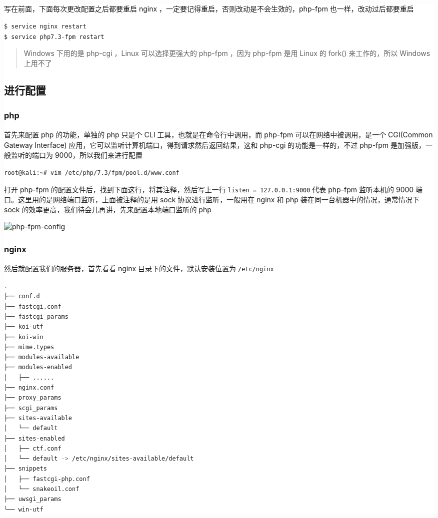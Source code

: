 

写在前面，下面每次更改配置之后都要重启 nginx ，一定要记得重启，否则改动是不会生效的，php-fpm 也一样，改动过后都要重启



```bash
$ service nginx restart
$ service php7.3-fpm restart
```





> Windows 下用的是 php-cgi ，Linux 可以选择更强大的 php-fpm ，因为 php-fpm 是用 Linux 的 fork() 来工作的，所以 Windows 上用不了



## 进行配置



### php



首先来配置 php 的功能，单独的 php 只是个 CLI 工具，也就是在命令行中调用，而 php-fpm 可以在网络中被调用，是一个 CGI(Common Gateway Interface) 应用，它可以监听计算机端口，得到请求然后返回结果，这和 php-cgi 的功能是一样的，不过 php-fpm 是加强版，一般监听的端口为 9000，所以我们来进行配置

```bash
root@kali:~# vim /etc/php/7.3/fpm/pool.d/www.conf 
```



打开 php-fpm 的配置文件后，找到下面这行，将其注释，然后写上一行 `listen = 127.0.0.1:9000` 代表 php-fpm 监听本机的 9000 端口。这里用的是网络端口监听，上面被注释的是用 sock 协议进行监听，一般用在 nginx 和 php 装在同一台机器中的情况，通常情况下 sock 的效率更高，我们待会儿再讲，先来配置本地端口监听的 php



![php-fpm-config](https://i.loli.net/2019/12/29/8IR9l2jovmNcrpB.png)





### nginx



然后就配置我们的服务器，首先看看 nginx 目录下的文件，默认安装位置为 `/etc/nginx`

```bash
.
├── conf.d
├── fastcgi.conf
├── fastcgi_params
├── koi-utf
├── koi-win
├── mime.types
├── modules-available
├── modules-enabled
│   ├── ......
├── nginx.conf
├── proxy_params
├── scgi_params
├── sites-available
│   └── default
├── sites-enabled
│   ├── ctf.conf
│   └── default -> /etc/nginx/sites-available/default
├── snippets
│   ├── fastcgi-php.conf
│   └── snakeoil.conf
├── uwsgi_params
└── win-utf
```